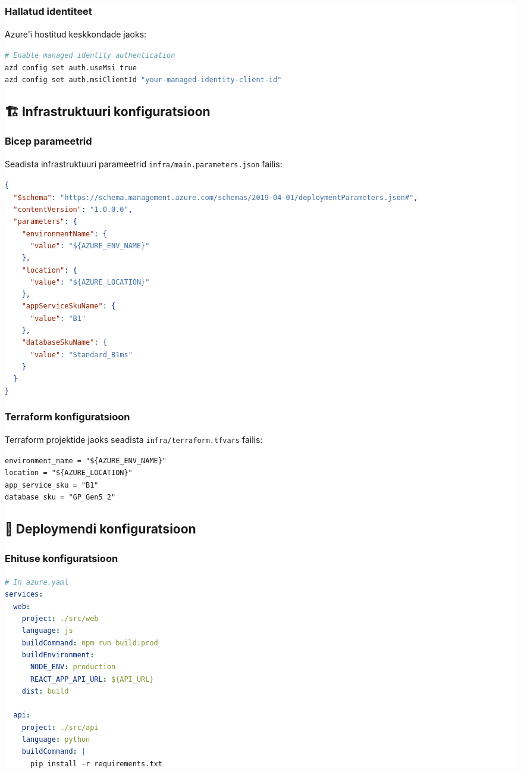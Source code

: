 ### Hallatud identiteet
Azure'i hostitud keskkondade jaoks:
```bash
# Enable managed identity authentication
azd config set auth.useMsi true
azd config set auth.msiClientId "your-managed-identity-client-id"
```

## 🏗️ Infrastruktuuri konfiguratsioon

### Bicep parameetrid
Seadista infrastruktuuri parameetrid `infra/main.parameters.json` failis:
```json
{
  "$schema": "https://schema.management.azure.com/schemas/2019-04-01/deploymentParameters.json#",
  "contentVersion": "1.0.0.0",
  "parameters": {
    "environmentName": {
      "value": "${AZURE_ENV_NAME}"
    },
    "location": {
      "value": "${AZURE_LOCATION}"
    },
    "appServiceSkuName": {
      "value": "B1"
    },
    "databaseSkuName": {
      "value": "Standard_B1ms"
    }
  }
}
```

### Terraform konfiguratsioon
Terraform projektide jaoks seadista `infra/terraform.tfvars` failis:
```hcl
environment_name = "${AZURE_ENV_NAME}"
location = "${AZURE_LOCATION}"
app_service_sku = "B1"
database_sku = "GP_Gen5_2"
```

## 🚀 Deploymendi konfiguratsioon

### Ehituse konfiguratsioon
```yaml
# In azure.yaml
services:
  web:
    project: ./src/web
    language: js
    buildCommand: npm run build:prod
    buildEnvironment:
      NODE_ENV: production
      REACT_APP_API_URL: ${API_URL}
    dist: build
    
  api:
    project: ./src/api
    language: python
    buildCommand: |
      pip install -r requirements.txt
```